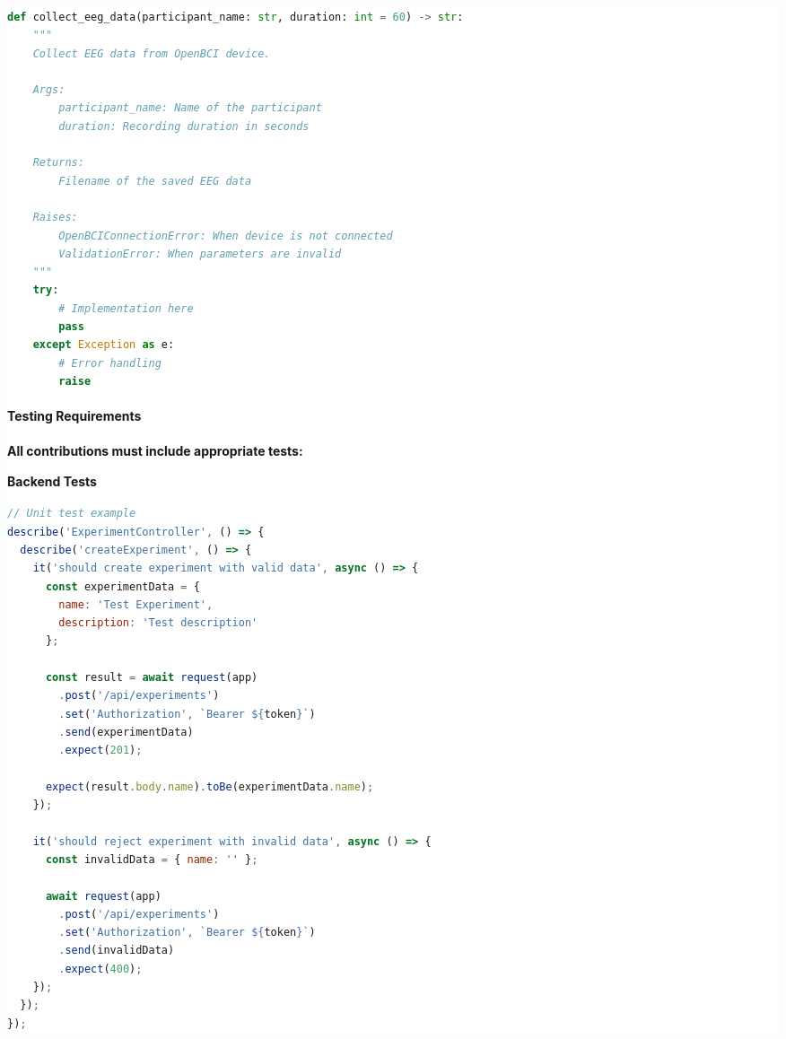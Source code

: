 ```python
def collect_eeg_data(participant_name: str, duration: int = 60) -> str:
    """
    Collect EEG data from OpenBCI device.
    
    Args:
        participant_name: Name of the participant
        duration: Recording duration in seconds
        
    Returns:
        Filename of the saved EEG data
        
    Raises:
        OpenBCIConnectionError: When device is not connected
        ValidationError: When parameters are invalid
    """
    try:
        # Implementation here
        pass
    except Exception as e:
        # Error handling
        raise
```

#### Testing Requirements

**All contributions must include appropriate tests:**

**Backend Tests**
```javascript
// Unit test example
describe('ExperimentController', () => {
  describe('createExperiment', () => {
    it('should create experiment with valid data', async () => {
      const experimentData = {
        name: 'Test Experiment',
        description: 'Test description'
      };
      
      const result = await request(app)
        .post('/api/experiments')
        .set('Authorization', `Bearer ${token}`)
        .send(experimentData)
        .expect(201);
        
      expect(result.body.name).toBe(experimentData.name);
    });

    it('should reject experiment with invalid data', async () => {
      const invalidData = { name: '' };
      
      await request(app)
        .post('/api/experiments')
        .set('Authorization', `Bearer ${token}`)
        .send(invalidData)
        .expect(400);
    });
  });
});
```
